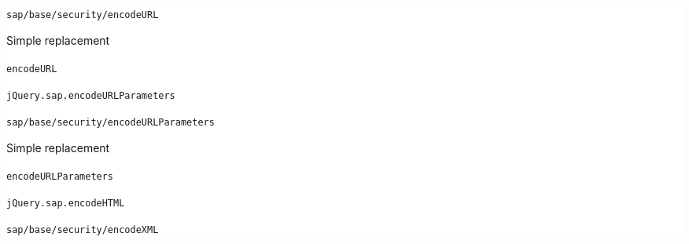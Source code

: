  `sap/base/security/encodeURL` 



</td>
<td>

Simple replacement



</td>
<td>

 `encodeURL` 



</td>
</tr>
<tr>
<td>

 `jQuery.sap.encodeURLParameters` 



</td>
<td>

 `sap/base/security/encodeURLParameters` 



</td>
<td>

Simple replacement



</td>
<td>

 `encodeURLParameters` 



</td>
</tr>
<tr>
<td>

 `jQuery.sap.encodeHTML` 



</td>
<td>

 `sap/base/security/encodeXML` 



</td>
<td>
